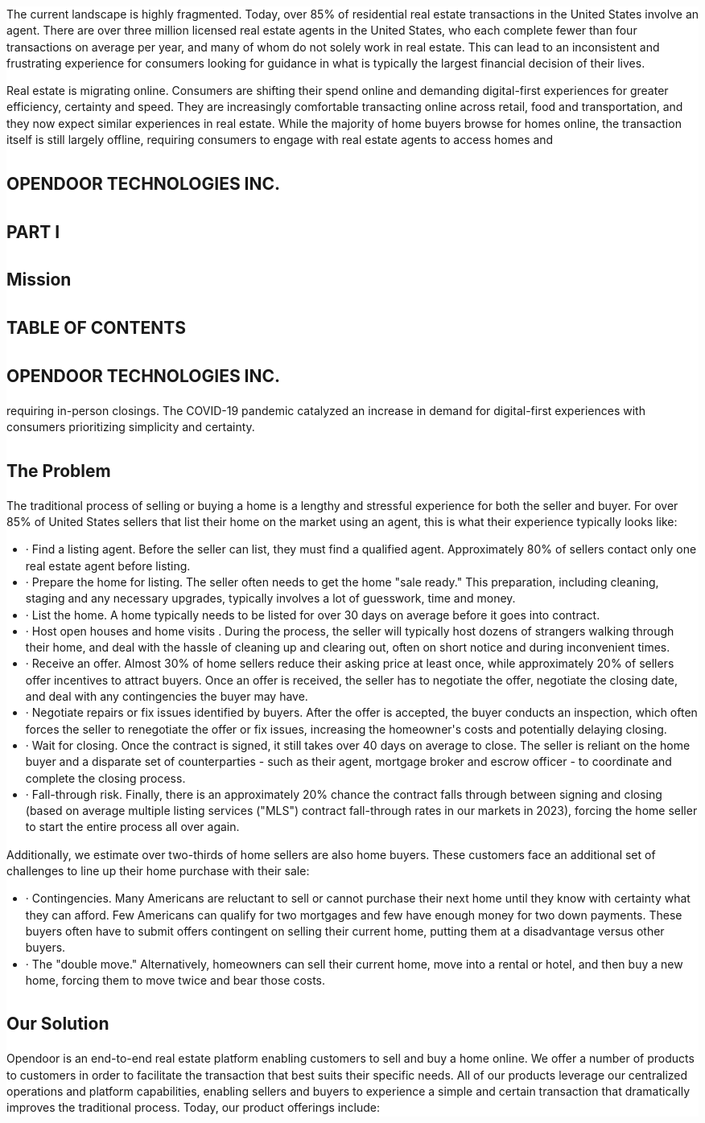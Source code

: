 <p>The current landscape is highly fragmented. Today, over 85% of residential real estate transactions in the United States involve an agent. There are over three million licensed real estate agents in the United States, who each complete fewer than four transactions on average per year, and many of whom do not solely work in real estate. This can lead to an inconsistent and frustrating experience for consumers looking for guidance in what is typically the largest financial decision of their lives.</p>
<p>Real estate is migrating online. Consumers are shifting their spend online and demanding digital-first experiences for greater efficiency, certainty and speed. They are increasingly comfortable transacting online across retail, food and transportation, and they now expect similar experiences in real estate. While the majority of home buyers browse for homes online, the transaction itself is still largely offline, requiring consumers to engage with real estate agents to access homes and</p>
<h2>OPENDOOR TECHNOLOGIES INC.</h2>
<h2>PART I</h2>
<h2>Mission</h2>
<h2>TABLE OF CONTENTS</h2>
<h2>OPENDOOR TECHNOLOGIES INC.</h2>
<p>requiring in-person closings. The COVID-19 pandemic catalyzed an increase in demand for digital-first experiences with consumers prioritizing simplicity and certainty.</p>
<h2>The Problem</h2>
<p>The traditional process of selling or buying a home is a lengthy and stressful experience for both the seller and buyer. For over 85% of United States sellers that list their home on the market using an agent, this is what their experience typically looks like:</p>
<ul>
<li>· Find a listing agent. Before the seller can list, they must find a qualified agent. Approximately 80% of sellers contact only one real estate agent before listing.</li>
<li>· Prepare the home for listing. The seller often needs to get the home "sale ready." This preparation, including cleaning, staging and any necessary upgrades, typically involves a lot of guesswork, time and money.</li>
<li>· List the home. A home typically needs to be listed for over 30 days on average before it goes into contract.</li>
<li>· Host open houses and home visits . During the process, the seller will typically host dozens of strangers walking through their home, and deal with the hassle of cleaning up and clearing out, often on short notice and during inconvenient times.</li>
<li>· Receive an offer. Almost 30% of home sellers reduce their asking price at least once, while approximately 20% of sellers offer incentives to attract buyers. Once an offer is received, the seller has to negotiate the offer, negotiate the closing date, and deal with any contingencies the buyer may have.</li>
<li>· Negotiate repairs or fix issues identified by buyers. After the offer is accepted, the buyer conducts an inspection, which often forces the seller to renegotiate the offer or fix issues, increasing the homeowner's costs and potentially delaying closing.</li>
<li>· Wait for closing. Once the contract is signed, it still takes over 40 days on average to close. The seller is reliant on the home buyer and a disparate set of counterparties - such as their agent, mortgage broker and escrow officer - to coordinate and complete the closing process.</li>
<li>· Fall-through risk. Finally, there is an approximately 20% chance the contract falls through between signing and closing (based on average multiple listing services ("MLS") contract fall-through rates in our markets in 2023), forcing the home seller to start the entire process all over again.</li>
</ul>
<p>Additionally, we estimate over two-thirds of home sellers are also home buyers. These customers face an additional set of challenges to line up their home purchase with their sale:</p>
<ul>
<li>· Contingencies. Many Americans are reluctant to sell or cannot purchase their next home until they know with certainty what they can afford. Few Americans can qualify for two mortgages and few have enough money for two down payments. These buyers often have to submit offers contingent on selling their current home, putting them at a disadvantage versus other buyers.</li>
<li>· The "double move." Alternatively, homeowners can sell their current home, move into a rental or hotel, and then buy a new home, forcing them to move twice and bear those costs.</li>
</ul>
<h2>Our Solution</h2>
<p>Opendoor is an end-to-end real estate platform enabling customers to sell and buy a home online. We offer a number of products to customers in order to facilitate the transaction that best suits their specific needs. All of our products leverage our centralized operations and platform capabilities, enabling sellers and buyers to experience a simple and certain transaction that dramatically improves the traditional process. Today, our product offerings include:</p>